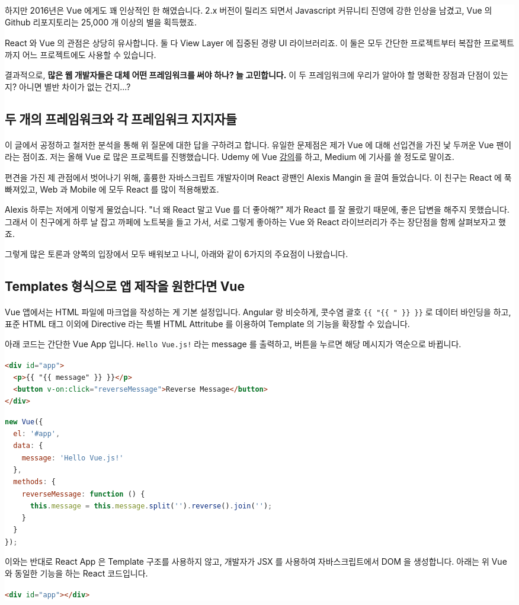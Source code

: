 하지만 2016년은 Vue 에게도 꽤 인상적인 한 해였습니다. 2.x 버전이 릴리즈 되면서 Javascript 커뮤니티 진영에 강한 인상을 남겼고, Vue 의 Github 리포지토리는 25,000 개 이상의 별을 획득했죠.

React 와 Vue 의 관점은 상당히 유사합니다. 둘 다 View Layer 에 집중된 경량 UI 라이브러리죠. 이 둘은 모두 간단한 프로젝트부터 복잡한 프로젝트까지 어느 프로젝트에도 사용할 수 있습니다.

결과적으로, **많은 웹 개발자들은 대체 어떤 프레임워크를 써야 하나? 늘 고민합니다.** 이 두 프레임워크에 우리가 알아야 할 명확한 장점과 단점이 있는지? 아니면 별반 차이가 없는 건지...?

## 두 개의 프레임워크와 각 프레임워크 지지자들
이 글에서 공정하고 철저한 분석을 통해 위 질문에 대한 답을 구하려고 합니다. 유일한 문제점은 제가 Vue 에 대해 선입견을 가진 낯 두꺼운 Vue 팬이라는 점이죠. 저는 올해 Vue 로 많은 프로젝트를 진행했습니다. Udemy 에 Vue [강의](https://www.udemy.com/vuejs-2-essentials/?couponCode=JSDOJO-MEDIUM)를 하고, Medium 에 기사를 쓸 정도로 말이죠.

편견을 가진 제 관점에서 벗어나기 위해, 훌륭한 자바스크립트 개발자이며 React 광팬인 Alexis Mangin 을 끌여 들었습니다. 이 친구는 React 에 푹 빠져있고, Web 과 Mobile 에 모두 React 를 많이 적용해봤죠.

Alexis 하루는 저에게 이렇게 물었습니다. "너 왜 React 말고 Vue 를 더 좋아해?" 제가 React 를 잘 몰랐기 때문에, 좋은 답변을 해주지 못했습니다. 그래서 이 친구에게 하루 날 잡고 까페에 노트북을 들고 가서, 서로 그렇게 좋아하는 Vue 와 React 라이브러리가 주는 장단점을 함께 살펴보자고 했죠.

그렇게 많은 토론과 양쪽의 입장에서 모두 배워보고 나니, 아래와 같이 6가지의 주요점이 나왔습니다.

## Templates 형식으로 앱 제작을 원한다면 Vue
Vue 앱에서는 HTML 파일에 마크업을 작성하는 게 기본 설정입니다. Angular 랑 비슷하게, 콧수염 괄호 `{{ "{{ " }} }}` 로 데이터 바인딩을 하고, 표준 HTML 태그 이외에 Directive 라는 특별 HTML Attritube 를 이용하여 Template 의 기능을 확장할 수 있습니다.

아래 코드는 간단한 Vue App 입니다. `Hello Vue.js!` 라는 message 를 출력하고, 버튼을 누르면 해당 메시지가 역순으로 바뀝니다.

```html
<div id="app">
  <p>{{ "{{ message" }} }}</p>
  <button v-on:click="reverseMessage">Reverse Message</button>
</div>
```

```js
new Vue({
  el: '#app',
  data: {
    message: 'Hello Vue.js!'
  },
  methods: {
    reverseMessage: function () {
      this.message = this.message.split('').reverse().join('');
    }
  }
});
```

이와는 반대로 React App 은 Template 구조를 사용하지 않고, 개발자가 JSX 를 사용하여 자바스크립트에서 DOM 을 생성합니다. 아래는 위 Vue 와 동일한 기능을 하는 React 코드입니다.

```html
<div id="app"></div>
```

